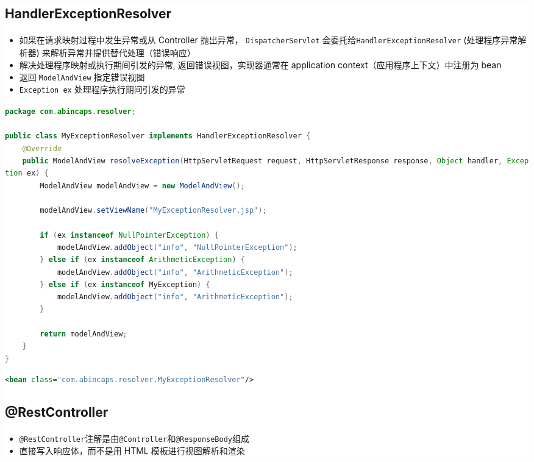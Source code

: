 ## HandlerExceptionResolver

- 如果在请求映射过程中发生异常或从 Controller 抛出异常， `DispatcherServlet` 会委托给`HandlerExceptionResolver` (处理程序异常解析器) 来解析异常并提供替代处理（错误响应）
- 解决处理程序映射或执行期间引发的异常, 返回错误视图，实现器通常在 application context（应用程序上下文）中注册为 bean
- 返回 `ModelAndView` 指定错误视图
- `Exception ex` 处理程序执行期间引发的异常

```java
package com.abincaps.resolver;

public class MyExceptionResolver implements HandlerExceptionResolver {  
    @Override  
    public ModelAndView resolveException(HttpServletRequest request, HttpServletResponse response, Object handler, Exception ex) {  
        ModelAndView modelAndView = new ModelAndView();  
  
        modelAndView.setViewName("MyExceptionResolver.jsp");  
  
        if (ex instanceof NullPointerException) {  
            modelAndView.addObject("info", "NullPointerException");  
        } else if (ex instanceof ArithmeticException) {  
            modelAndView.addObject("info", "ArithmeticException");  
        } else if (ex instanceof MyException) {  
            modelAndView.addObject("info", "ArithmeticException");  
        }  
        
        return modelAndView;  
    }  
}
```

```xml
<bean class="com.abincaps.resolver.MyExceptionResolver"/>
```

## @RestController

- `@RestController`注解是由`@Controller`和`@ResponseBody`组成
- 直接写入响应体，而不是用 HTML 模板进行视图解析和渲染

